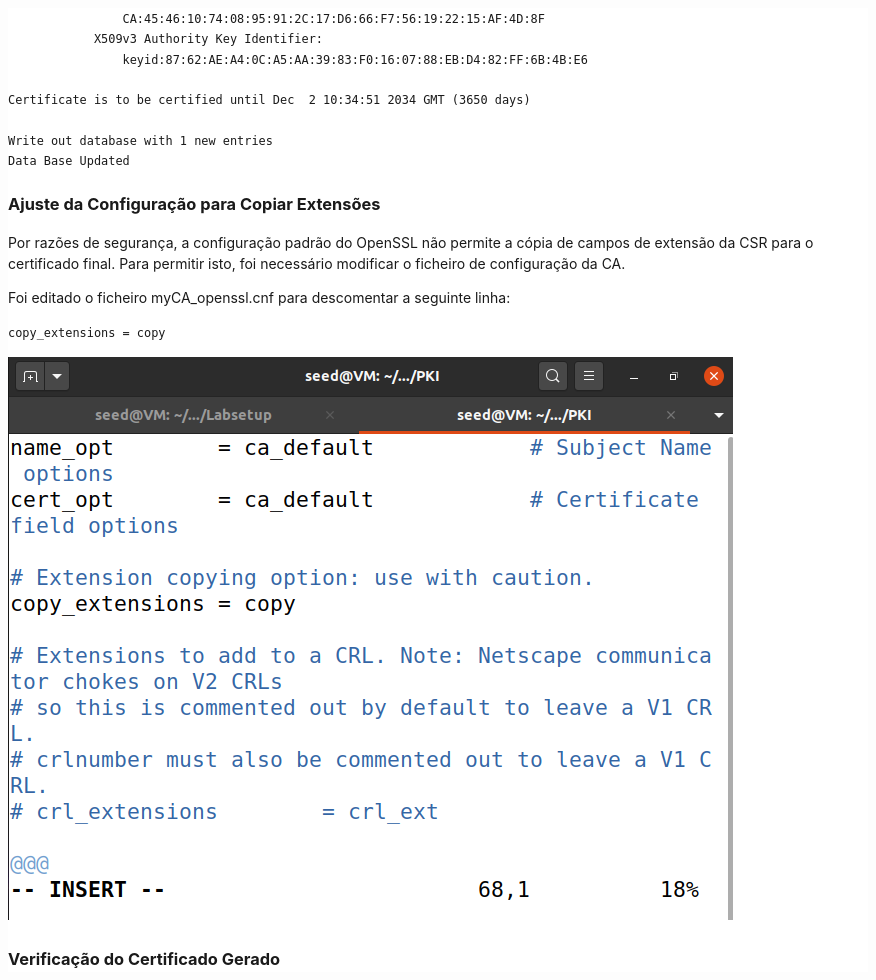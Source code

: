 ```
                CA:45:46:10:74:08:95:91:2C:17:D6:66:F7:56:19:22:15:AF:4D:8F
            X509v3 Authority Key Identifier: 
                keyid:87:62:AE:A4:0C:A5:AA:39:83:F0:16:07:88:EB:D4:82:FF:6B:4B:E6

Certificate is to be certified until Dec  2 10:34:51 2034 GMT (3650 days)

Write out database with 1 new entries
Data Base Updated
```

###  Ajuste da Configuração para Copiar Extensões
Por razões de segurança, a configuração padrão do OpenSSL não permite a cópia de campos de extensão da CSR para o certificado final. Para permitir isto, foi necessário modificar o ficheiro de configuração da CA.

Foi editado o ficheiro myCA_openssl.cnf para descomentar a seguinte linha:

```
copy_extensions = copy
```

![Figura 11](/Images/LOGBOOK11/Task3_image1.png)

### Verificação do Certificado Gerado
